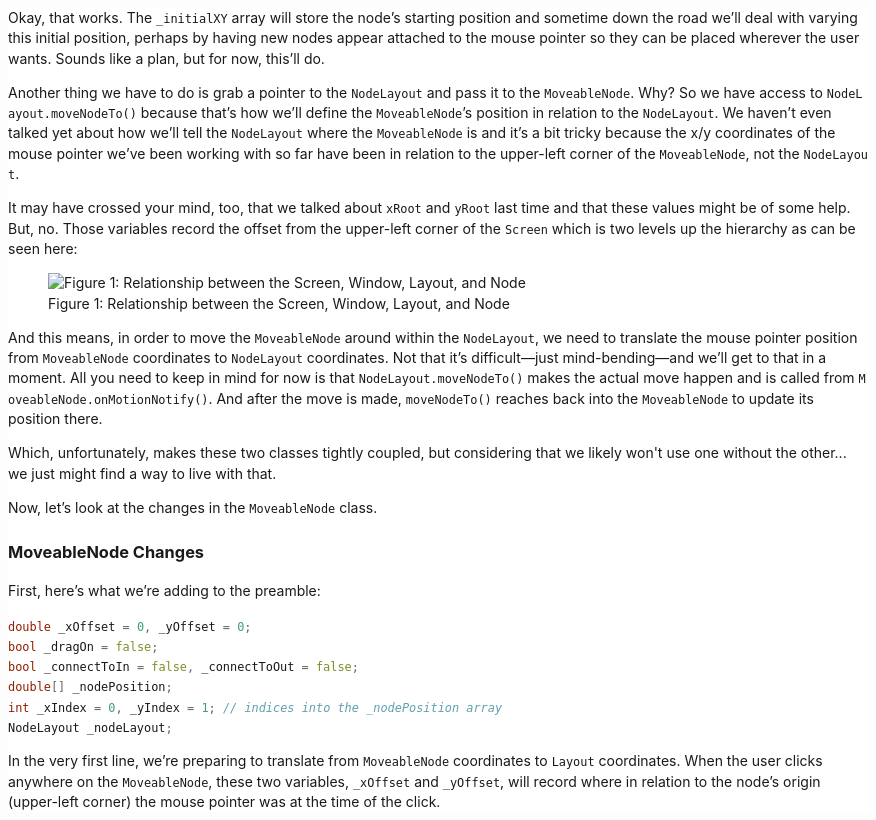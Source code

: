 Okay, that works. The `_initialXY` array will store the node’s starting position and sometime down the road we’ll deal with varying this initial position, perhaps by having new nodes appear attached to the mouse pointer so they can be placed wherever the user wants. Sounds like a plan, but for now, this’ll do.

Another thing we have to do is grab a pointer to the `NodeLayout` and pass it to the `MoveableNode`. Why? So we have access to `NodeLayout.moveNodeTo()` because that’s how we’ll define the `MoveableNode`’s position in relation to the `NodeLayout`. We haven’t even talked yet about how we’ll tell the `NodeLayout` where the `MoveableNode` is and it’s a bit tricky because the x/y coordinates of the mouse pointer we’ve been working with so far have been in relation to the upper-left corner of the `MoveableNode`, not the `NodeLayout`.

It may have crossed your mind, too, that we talked about `xRoot` and `yRoot` last time and that these values might be of some help. But, no. Those variables record the offset from the upper-left corner of the `Screen` which is two levels up the hierarchy as can be seen here:

<div class="inpage-frame">
	<figure class="left">
		<img src="/images/diagrams/023_nodes/screen_window_layout_node.png" alt="Figure 1: Relationship between the Screen, Window, Layout, and Node" style="width: 446px; height: 312px;">
		<figcaption>
			Figure 1: Relationship between the Screen, Window, Layout, and Node
		</figcaption>
	</figure>
</div>

And this means, in order to move the `MoveableNode` around within the `NodeLayout`, we need to translate the mouse pointer position from `MoveableNode` coordinates to `NodeLayout` coordinates. Not that it’s difficult—just mind-bending—and we’ll get to that in a moment. All you need to keep in mind for now is that `NodeLayout.moveNodeTo()` makes the actual move happen and is called from `MoveableNode.onMotionNotify()`. And after the move is made, `moveNodeTo()` reaches back into the `MoveableNode` to update its position there.

Which, unfortunately, makes these two classes tightly coupled, but considering that we likely won't use one without the other... we just might find a way to live with that.

Now, let’s look at the changes in the `MoveableNode` class.

### MoveableNode Changes

First, here’s what we’re adding to the preamble:

```d
double _xOffset = 0, _yOffset = 0;
bool _dragOn = false;
bool _connectToIn = false, _connectToOut = false;
double[] _nodePosition;
int _xIndex = 0, _yIndex = 1; // indices into the _nodePosition array
NodeLayout _nodeLayout;
```

In the very first line, we’re preparing to translate from `MoveableNode` coordinates to `Layout` coordinates. When the user clicks anywhere on the `MoveableNode`, these two variables, `_xOffset` and `_yOffset`, will record where in relation to the node’s origin (upper-left corner) the mouse pointer was at the time of the click.
